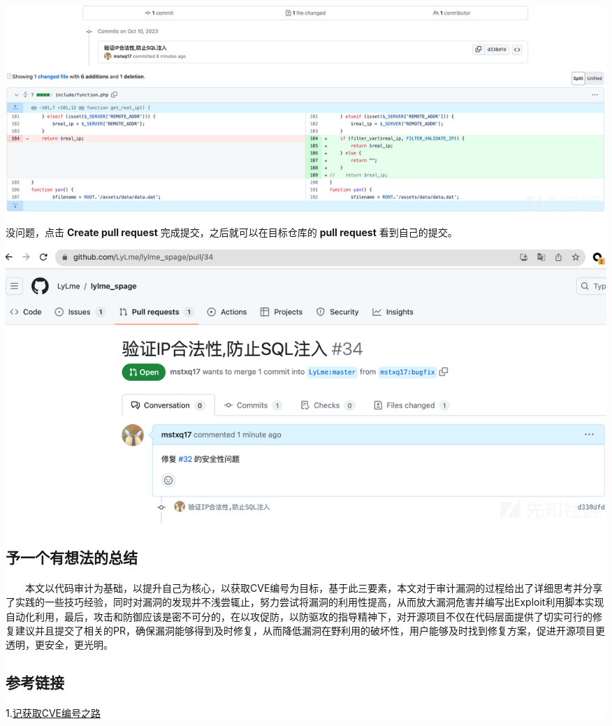 [![](assets/1701222538-0fe048845bfc0bf509019b606d0926a4.png)](https://xzfile.aliyuncs.com/media/upload/picture/20231127140535-fb0c96e0-8cea-1.png)

没问题，点击 **Create pull request** 完成提交，之后就可以在目标仓库的 **pull request** 看到自己的提交。

[![](assets/1701222538-6b1835d5127fef080a0584e368ad0b26.png)](https://xzfile.aliyuncs.com/media/upload/picture/20231127140559-08f02b5a-8ceb-1.png)

## 予一个有想法的总结

  本文以代码审计为基础，以提升自己为核心，以获取CVE编号为目标，基于此三要素，本文对于审计漏洞的过程给出了详细思考并分享了实践的一些技巧经验，同时对漏洞的发现并不浅尝辄止，努力尝试将漏洞的利用性提高，从而放大漏洞危害并编写出Exploit利用脚本实现自动化利用，最后，攻击和防御应该是密不可分的，在以攻促防，以防驱攻的指导精神下，对开源项目不仅在代码层面提供了切实可行的修复建议并且提交了相关的PR，确保漏洞能够得到及时修复，从而降低漏洞在野利用的破坏性，用户能够及时找到修复方案，促进开源项目更透明，更安全，更光明。

## 参考链接

1.[记获取CVE编号之路](https://blog.xiaohack.org/3422.html)
